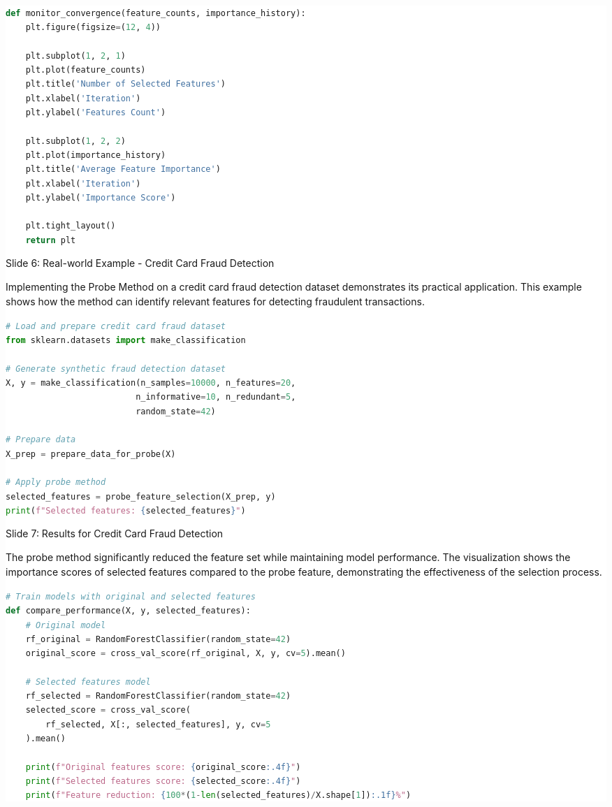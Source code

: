 ```python
def monitor_convergence(feature_counts, importance_history):
    plt.figure(figsize=(12, 4))
    
    plt.subplot(1, 2, 1)
    plt.plot(feature_counts)
    plt.title('Number of Selected Features')
    plt.xlabel('Iteration')
    plt.ylabel('Features Count')
    
    plt.subplot(1, 2, 2)
    plt.plot(importance_history)
    plt.title('Average Feature Importance')
    plt.xlabel('Iteration')
    plt.ylabel('Importance Score')
    
    plt.tight_layout()
    return plt
```

Slide 6: Real-world Example - Credit Card Fraud Detection

Implementing the Probe Method on a credit card fraud detection dataset demonstrates its practical application. This example shows how the method can identify relevant features for detecting fraudulent transactions.

```python
# Load and prepare credit card fraud dataset
from sklearn.datasets import make_classification

# Generate synthetic fraud detection dataset
X, y = make_classification(n_samples=10000, n_features=20, 
                          n_informative=10, n_redundant=5,
                          random_state=42)

# Prepare data
X_prep = prepare_data_for_probe(X)

# Apply probe method
selected_features = probe_feature_selection(X_prep, y)
print(f"Selected features: {selected_features}")
```

Slide 7: Results for Credit Card Fraud Detection

The probe method significantly reduced the feature set while maintaining model performance. The visualization shows the importance scores of selected features compared to the probe feature, demonstrating the effectiveness of the selection process.

```python
# Train models with original and selected features
def compare_performance(X, y, selected_features):
    # Original model
    rf_original = RandomForestClassifier(random_state=42)
    original_score = cross_val_score(rf_original, X, y, cv=5).mean()
    
    # Selected features model
    rf_selected = RandomForestClassifier(random_state=42)
    selected_score = cross_val_score(
        rf_selected, X[:, selected_features], y, cv=5
    ).mean()
    
    print(f"Original features score: {original_score:.4f}")
    print(f"Selected features score: {selected_score:.4f}")
    print(f"Feature reduction: {100*(1-len(selected_features)/X.shape[1]):.1f}%")
```
